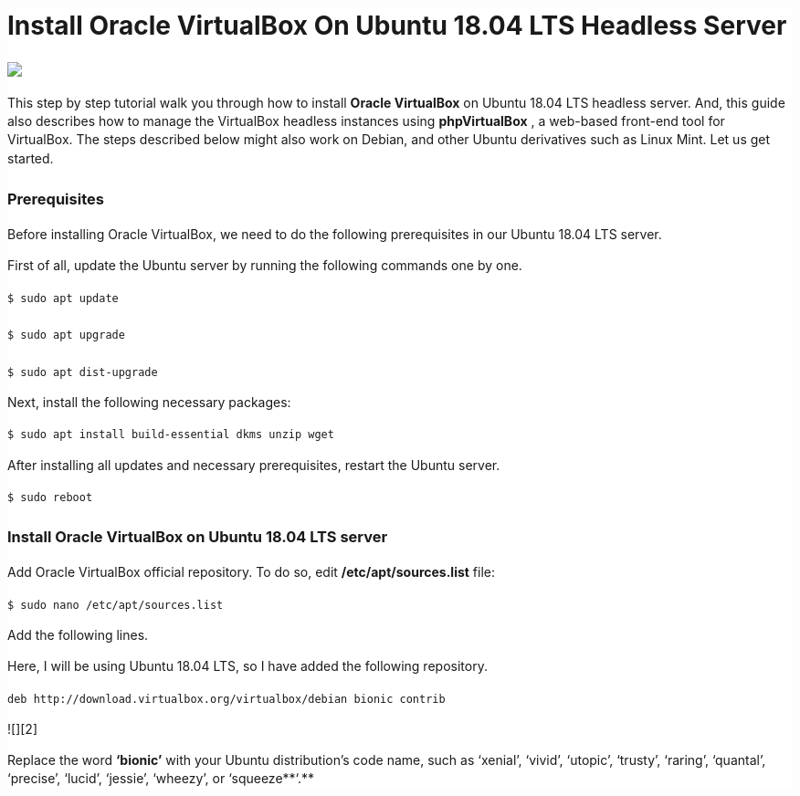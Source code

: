 Install Oracle VirtualBox On Ubuntu 18.04 LTS Headless Server
======

![](https://www.ostechnix.com/wp-content/uploads/2016/07/Install-Oracle-VirtualBox-On-Ubuntu-18.04-720x340.png)

This step by step tutorial walk you through how to install **Oracle VirtualBox** on Ubuntu 18.04 LTS headless server. And, this guide also describes how to manage the VirtualBox headless instances using **phpVirtualBox** , a web-based front-end tool for VirtualBox. The steps described below might also work on Debian, and other Ubuntu derivatives such as Linux Mint. Let us get started.

### Prerequisites

Before installing Oracle VirtualBox, we need to do the following prerequisites in our Ubuntu 18.04 LTS server.

First of all, update the Ubuntu server by running the following commands one by one.
```
$ sudo apt update

$ sudo apt upgrade

$ sudo apt dist-upgrade

```

Next, install the following necessary packages:
```
$ sudo apt install build-essential dkms unzip wget

```

After installing all updates and necessary prerequisites, restart the Ubuntu server.
```
$ sudo reboot

```

### Install Oracle VirtualBox on Ubuntu 18.04 LTS server

Add Oracle VirtualBox official repository. To do so, edit **/etc/apt/sources.list** file:
```
$ sudo nano /etc/apt/sources.list

```

Add the following lines.

Here, I will be using Ubuntu 18.04 LTS, so I have added the following repository.
```
deb http://download.virtualbox.org/virtualbox/debian bionic contrib

```

![][2]

Replace the word **‘bionic’** with your Ubuntu distribution’s code name, such as ‘xenial’, ‘vivid’, ‘utopic’, ‘trusty’, ‘raring’, ‘quantal’, ‘precise’, ‘lucid’, ‘jessie’, ‘wheezy’, or ‘squeeze**‘.**
